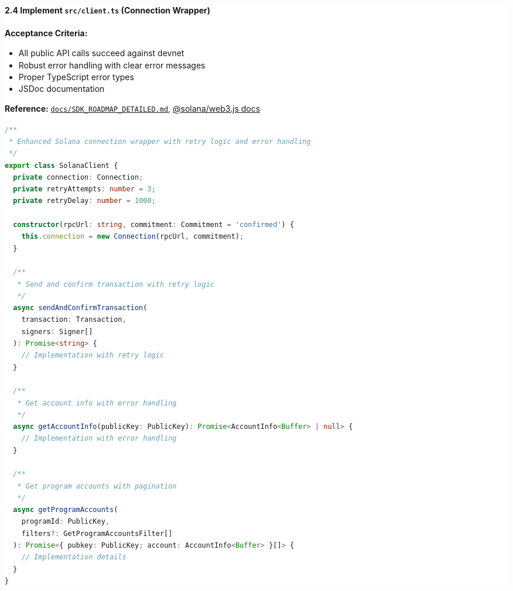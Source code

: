 #### 2.4 Implement `src/client.ts` (Connection Wrapper)

**Acceptance Criteria:**
- All public API calls succeed against devnet
- Robust error handling with clear error messages
- Proper TypeScript error types
- JSDoc documentation

**Reference:** [`docs/SDK_ROADMAP_DETAILED.md`](./SDK_ROADMAP_DETAILED.md), [@solana/web3.js docs](https://solana-labs.github.io/solana-web3.js/)

```typescript
/**
 * Enhanced Solana connection wrapper with retry logic and error handling
 */
export class SolanaClient {
  private connection: Connection;
  private retryAttempts: number = 3;
  private retryDelay: number = 1000;

  constructor(rpcUrl: string, commitment: Commitment = 'confirmed') {
    this.connection = new Connection(rpcUrl, commitment);
  }

  /**
   * Send and confirm transaction with retry logic
   */
  async sendAndConfirmTransaction(
    transaction: Transaction,
    signers: Signer[]
  ): Promise<string> {
    // Implementation with retry logic
  }

  /**
   * Get account info with error handling
   */
  async getAccountInfo(publicKey: PublicKey): Promise<AccountInfo<Buffer> | null> {
    // Implementation with error handling
  }

  /**
   * Get program accounts with pagination
   */
  async getProgramAccounts(
    programId: PublicKey,
    filters?: GetProgramAccountsFilter[]
  ): Promise<{ pubkey: PublicKey; account: AccountInfo<Buffer> }[]> {
    // Implementation details
  }
}
```
